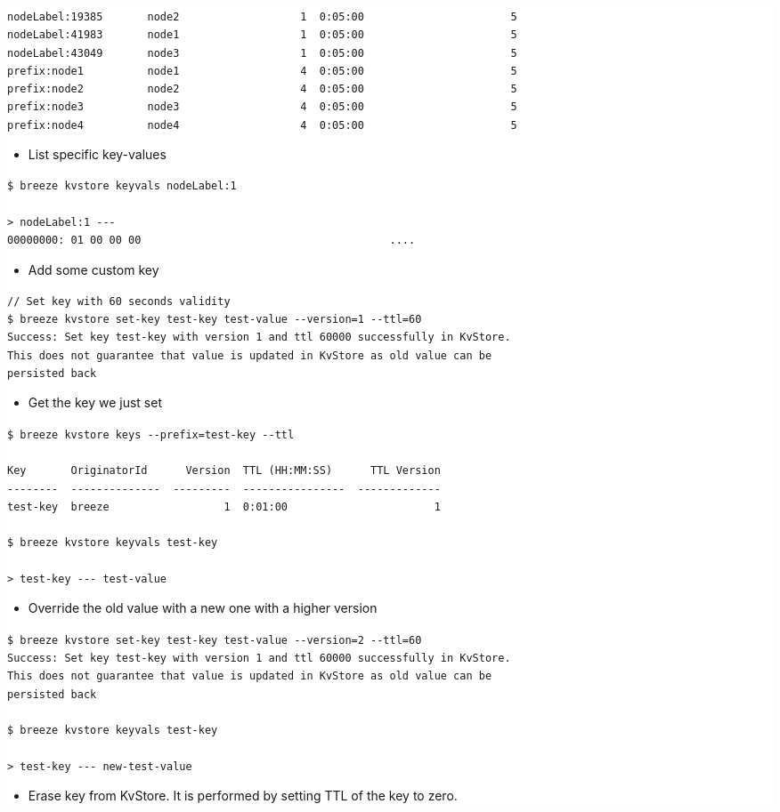 ```console
nodeLabel:19385       node2                   1  0:05:00                       5
nodeLabel:41983       node1                   1  0:05:00                       5
nodeLabel:43049       node3                   1  0:05:00                       5
prefix:node1          node1                   4  0:05:00                       5
prefix:node2          node2                   4  0:05:00                       5
prefix:node3          node3                   4  0:05:00                       5
prefix:node4          node4                   4  0:05:00                       5
```

- List specific key-values

```console
$ breeze kvstore keyvals nodeLabel:1

> nodeLabel:1 ---
00000000: 01 00 00 00                                       ....
```

- Add some custom key

```console
// Set key with 60 seconds validity
$ breeze kvstore set-key test-key test-value --version=1 --ttl=60
Success: Set key test-key with version 1 and ttl 60000 successfully in KvStore.
This does not guarantee that value is updated in KvStore as old value can be
persisted back
```

- Get the key we just set

```console
$ breeze kvstore keys --prefix=test-key --ttl

Key       OriginatorId      Version  TTL (HH:MM:SS)      TTL Version
--------  --------------  ---------  ----------------  -------------
test-key  breeze                  1  0:01:00                       1

$ breeze kvstore keyvals test-key

> test-key --- test-value
```

- Override the old value with a new one with a higher version

```console
$ breeze kvstore set-key test-key test-value --version=2 --ttl=60
Success: Set key test-key with version 1 and ttl 60000 successfully in KvStore.
This does not guarantee that value is updated in KvStore as old value can be
persisted back

$ breeze kvstore keyvals test-key

> test-key --- new-test-value
```

- Erase key from KvStore. It is performed by setting TTL of the key to zero.
